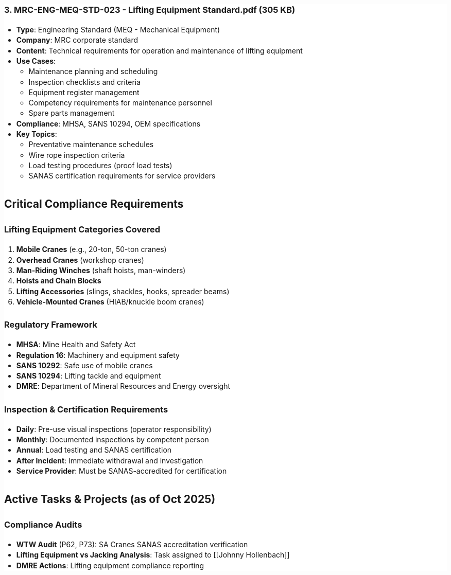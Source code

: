 ### 3. **MRC-ENG-MEQ-STD-023 - Lifting Equipment Standard.pdf** (305 KB)
- **Type**: Engineering Standard (MEQ - Mechanical Equipment)
- **Company**: MRC corporate standard
- **Content**: Technical requirements for operation and maintenance of lifting equipment
- **Use Cases**:
  - Maintenance planning and scheduling
  - Inspection checklists and criteria
  - Equipment register management
  - Competency requirements for maintenance personnel
  - Spare parts management
- **Compliance**: MHSA, SANS 10294, OEM specifications
- **Key Topics**:
  - Preventative maintenance schedules
  - Wire rope inspection criteria
  - Load testing procedures (proof load tests)
  - SANAS certification requirements for service providers

## Critical Compliance Requirements

### Lifting Equipment Categories Covered
1. **Mobile Cranes** (e.g., 20-ton, 50-ton cranes)
2. **Overhead Cranes** (workshop cranes)
3. **Man-Riding Winches** (shaft hoists, man-winders)
4. **Hoists and Chain Blocks**
5. **Lifting Accessories** (slings, shackles, hooks, spreader beams)
6. **Vehicle-Mounted Cranes** (HIAB/knuckle boom cranes)

### Regulatory Framework
- **MHSA**: Mine Health and Safety Act
- **Regulation 16**: Machinery and equipment safety
- **SANS 10292**: Safe use of mobile cranes
- **SANS 10294**: Lifting tackle and equipment
- **DMRE**: Department of Mineral Resources and Energy oversight

### Inspection & Certification Requirements
- **Daily**: Pre-use visual inspections (operator responsibility)
- **Monthly**: Documented inspections by competent person
- **Annual**: Load testing and SANAS certification
- **After Incident**: Immediate withdrawal and investigation
- **Service Provider**: Must be SANAS-accredited for certification

## Active Tasks & Projects (as of Oct 2025)

### Compliance Audits
- **WTW Audit** (P62, P73): SA Cranes SANAS accreditation verification
- **Lifting Equipment vs Jacking Analysis**: Task assigned to [[Johnny Hollenbach]]
- **DMRE Actions**: Lifting equipment compliance reporting
